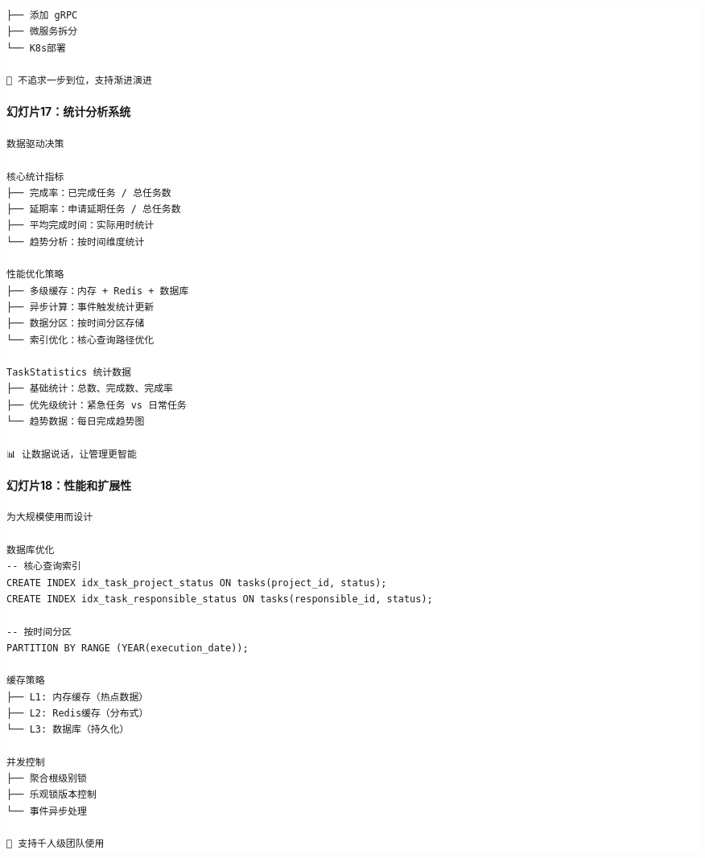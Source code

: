 ```
├── 添加 gRPC
├── 微服务拆分
└── K8s部署

🚀 不追求一步到位，支持渐进演进
```

#### 幻灯片17：统计分析系统
```
数据驱动决策

核心统计指标
├── 完成率：已完成任务 / 总任务数
├── 延期率：申请延期任务 / 总任务数  
├── 平均完成时间：实际用时统计
└── 趋势分析：按时间维度统计

性能优化策略
├── 多级缓存：内存 + Redis + 数据库
├── 异步计算：事件触发统计更新
├── 数据分区：按时间分区存储
└── 索引优化：核心查询路径优化

TaskStatistics 统计数据
├── 基础统计：总数、完成数、完成率
├── 优先级统计：紧急任务 vs 日常任务
└── 趋势数据：每日完成趋势图

📊 让数据说话，让管理更智能
```

#### 幻灯片18：性能和扩展性
```
为大规模使用而设计

数据库优化
-- 核心查询索引
CREATE INDEX idx_task_project_status ON tasks(project_id, status);
CREATE INDEX idx_task_responsible_status ON tasks(responsible_id, status);

-- 按时间分区
PARTITION BY RANGE (YEAR(execution_date));

缓存策略
├── L1: 内存缓存（热点数据）
├── L2: Redis缓存（分布式）
└── L3: 数据库（持久化）

并发控制
├── 聚合根级别锁
├── 乐观锁版本控制
└── 事件异步处理

🚀 支持千人级团队使用
```
